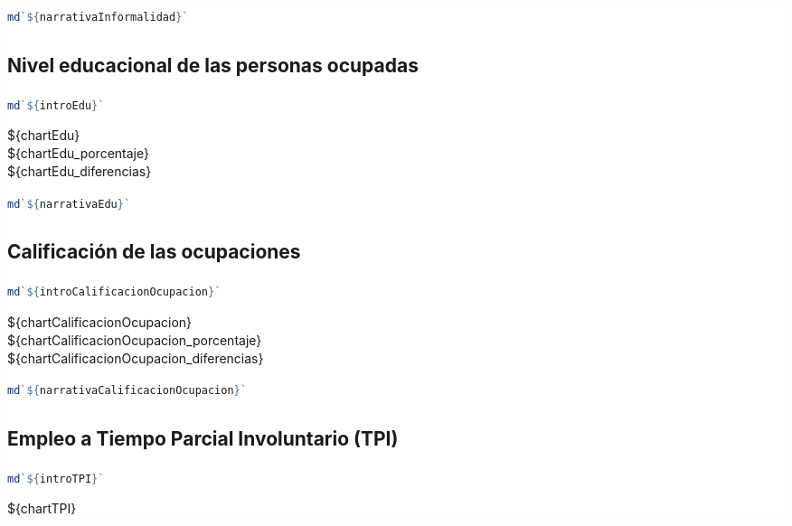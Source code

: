 ```js
md`${narrativaInformalidad}`
```




## Nivel educacional de las personas ocupadas
```js
md`${introEdu}`
```
<div class="card">
<div>${chartEdu}</div>
</div>
<div class="card">
<div>${chartEdu_porcentaje}</div>
</div>
<div class="card">
<div>${chartEdu_diferencias}</div>
</div>


```js
md`${narrativaEdu}`
```


## Calificación de las ocupaciones
```js
md`${introCalificacionOcupacion}`
```
<div class="card">
<div>${chartCalificacionOcupacion}</div>
</div>
<div class="card">
<div>${chartCalificacionOcupacion_porcentaje}</div>
</div><div class="card">
<div>${chartCalificacionOcupacion_diferencias}</div>
</div>



```js
md`${narrativaCalificacionOcupacion}`
```


## Empleo a Tiempo Parcial Involuntario (TPI)

```js
md`${introTPI}`
```

<div class="card">
<div>${chartTPI}</div>
</div>
